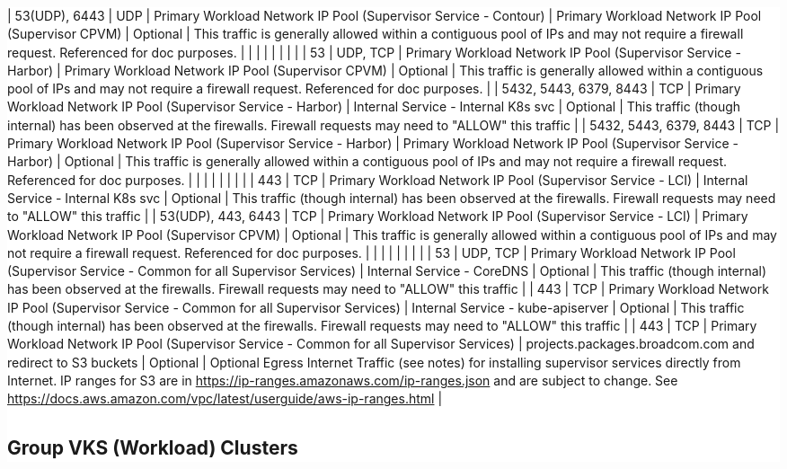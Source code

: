 | 53(UDP), 6443          | UDP      | Primary Workload Network IP Pool (Supervisor Service - Contour)                            | Primary Workload Network IP Pool (Supervisor CPVM)              | Optional           | This traffic is generally allowed within a contiguous pool of IPs and may not require a firewall request. Referenced for doc purposes.                                                                                                                                            |
|                        |          |                                                                                            |                                                                 |                    |                                                                                                                                                                                                                                                                                   |
| 53                     | UDP, TCP | Primary Workload Network IP Pool (Supervisor Service - Harbor)                             | Primary Workload Network IP Pool (Supervisor CPVM)              | Optional           | This traffic is generally allowed within a contiguous pool of IPs and may not require a firewall request. Referenced for doc purposes.                                                                                                                                            |
| 5432, 5443, 6379, 8443 | TCP      | Primary Workload Network IP Pool (Supervisor Service - Harbor)                             | Internal Service - Internal K8s svc                             | Optional           | This traffic (though internal) has been observed at the firewalls. Firewall requests may need to "ALLOW" this traffic                                                                                                                                                             |
| 5432, 5443, 6379, 8443 | TCP      | Primary Workload Network IP Pool (Supervisor Service - Harbor)                             | Primary Workload Network IP Pool (Supervisor Service - Harbor)  | Optional           | This traffic is generally allowed within a contiguous pool of IPs and may not require a firewall request. Referenced for doc purposes.                                                                                                                                            |
|                        |          |                                                                                            |                                                                 |                    |                                                                                                                                                                                                                                                                                   |
| 443                    | TCP      | Primary Workload Network IP Pool (Supervisor Service - LCI)                                | Internal Service - Internal K8s svc                             | Optional           | This traffic (though internal) has been observed at the firewalls. Firewall requests may need to "ALLOW" this traffic                                                                                                                                                             |
| 53(UDP), 443, 6443     | TCP      | Primary Workload Network IP Pool (Supervisor Service - LCI)                                | Primary Workload Network IP Pool (Supervisor CPVM)              | Optional           | This traffic is generally allowed within a contiguous pool of IPs and may not require a firewall request. Referenced for doc purposes.                                                                                                                                            |
|                        |          |                                                                                            |                                                                 |                    |                                                                                                                                                                                                                                                                                   |
| 53                     | UDP, TCP | Primary Workload Network IP Pool (Supervisor Service - Common for all Supervisor Services) | Internal Service - CoreDNS                                      | Optional           | This traffic (though internal) has been observed at the firewalls. Firewall requests may need to "ALLOW" this traffic                                                                                                                                                             |
| 443                    | TCP      | Primary Workload Network IP Pool (Supervisor Service - Common for all Supervisor Services) | Internal Service - kube-apiserver                               | Optional           | This traffic (though internal) has been observed at the firewalls. Firewall requests may need to "ALLOW" this traffic                                                                                                                                                             |
| 443                    | TCP      | Primary Workload Network IP Pool (Supervisor Service - Common for all Supervisor Services) | projects.packages.broadcom.com and redirect to S3 buckets       | Optional           | Optional Egress Internet Traffic (see notes) for installing supervisor services directly from Internet. IP ranges for S3 are in https://ip-ranges.amazonaws.com/ip-ranges.json and are subject to change. See https://docs.aws.amazon.com/vpc/latest/userguide/aws-ip-ranges.html |

## Group VKS (Workload) Clusters
